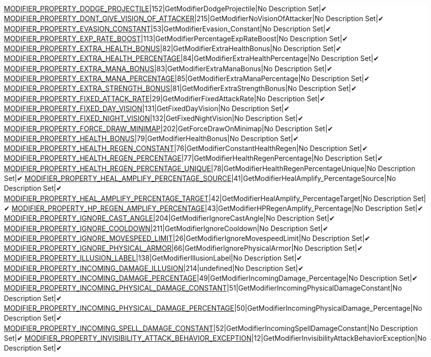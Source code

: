 [MODIFIER_PROPERTY_DODGE_PROJECTILE](Constants/modifierfunction/MODIFIER_PROPERTY_DODGE_PROJECTILE)|152|GetModifierDodgeProjectile|No Description Set|✔
[MODIFIER_PROPERTY_DONT_GIVE_VISION_OF_ATTACKER](Constants/modifierfunction/MODIFIER_PROPERTY_DONT_GIVE_VISION_OF_ATTACKER)|215|GetModifierNoVisionOfAttacker|No Description Set|✔
[MODIFIER_PROPERTY_EVASION_CONSTANT](Constants/modifierfunction/MODIFIER_PROPERTY_EVASION_CONSTANT)|53|GetModifierEvasion_Constant|No Description Set|✔
[MODIFIER_PROPERTY_EXP_RATE_BOOST](Constants/modifierfunction/MODIFIER_PROPERTY_EXP_RATE_BOOST)|113|GetModifierPercentageExpRateBoost|No Description Set|✔
[MODIFIER_PROPERTY_EXTRA_HEALTH_BONUS](Constants/modifierfunction/MODIFIER_PROPERTY_EXTRA_HEALTH_BONUS)|82|GetModifierExtraHealthBonus|No Description Set|✔
[MODIFIER_PROPERTY_EXTRA_HEALTH_PERCENTAGE](Constants/modifierfunction/MODIFIER_PROPERTY_EXTRA_HEALTH_PERCENTAGE)|84|GetModifierExtraHealthPercentage|No Description Set|✔
[MODIFIER_PROPERTY_EXTRA_MANA_BONUS](Constants/modifierfunction/MODIFIER_PROPERTY_EXTRA_MANA_BONUS)|83|GetModifierExtraManaBonus|No Description Set|✔
[MODIFIER_PROPERTY_EXTRA_MANA_PERCENTAGE](Constants/modifierfunction/MODIFIER_PROPERTY_EXTRA_MANA_PERCENTAGE)|85|GetModifierExtraManaPercentage|No Description Set|✔
[MODIFIER_PROPERTY_EXTRA_STRENGTH_BONUS](Constants/modifierfunction/MODIFIER_PROPERTY_EXTRA_STRENGTH_BONUS)|81|GetModifierExtraStrengthBonus|No Description Set|✔
[MODIFIER_PROPERTY_FIXED_ATTACK_RATE](Constants/modifierfunction/MODIFIER_PROPERTY_FIXED_ATTACK_RATE)|29|GetModifierFixedAttackRate|No Description Set|✔
[MODIFIER_PROPERTY_FIXED_DAY_VISION](Constants/modifierfunction/MODIFIER_PROPERTY_FIXED_DAY_VISION)|131|GetFixedDayVision|No Description Set|✔
[MODIFIER_PROPERTY_FIXED_NIGHT_VISION](Constants/modifierfunction/MODIFIER_PROPERTY_FIXED_NIGHT_VISION)|132|GetFixedNightVision|No Description Set|✔
[MODIFIER_PROPERTY_FORCE_DRAW_MINIMAP](Constants/modifierfunction/MODIFIER_PROPERTY_FORCE_DRAW_MINIMAP)|202|GetForceDrawOnMinimap|No Description Set|✔
[MODIFIER_PROPERTY_HEALTH_BONUS](Constants/modifierfunction/MODIFIER_PROPERTY_HEALTH_BONUS)|79|GetModifierHealthBonus|No Description Set|✔
[MODIFIER_PROPERTY_HEALTH_REGEN_CONSTANT](Constants/modifierfunction/MODIFIER_PROPERTY_HEALTH_REGEN_CONSTANT)|76|GetModifierConstantHealthRegen|No Description Set|✔
[MODIFIER_PROPERTY_HEALTH_REGEN_PERCENTAGE](Constants/modifierfunction/MODIFIER_PROPERTY_HEALTH_REGEN_PERCENTAGE)|77|GetModifierHealthRegenPercentage|No Description Set|✔
[MODIFIER_PROPERTY_HEALTH_REGEN_PERCENTAGE_UNIQUE](Constants/modifierfunction/MODIFIER_PROPERTY_HEALTH_REGEN_PERCENTAGE_UNIQUE)|78|GetModifierHealthRegenPercentageUnique|No Description Set|✔
[MODIFIER_PROPERTY_HEAL_AMPLIFY_PERCENTAGE_SOURCE](Constants/modifierfunction/MODIFIER_PROPERTY_HEAL_AMPLIFY_PERCENTAGE_SOURCE)|41|GetModifierHealAmplify_PercentageSource|No Description Set|✔
[MODIFIER_PROPERTY_HEAL_AMPLIFY_PERCENTAGE_TARGET](Constants/modifierfunction/MODIFIER_PROPERTY_HEAL_AMPLIFY_PERCENTAGE_TARGET)|42|GetModifierHealAmplify_PercentageTarget|No Description Set|✔
[MODIFIER_PROPERTY_HP_REGEN_AMPLIFY_PERCENTAGE](Constants/modifierfunction/MODIFIER_PROPERTY_HP_REGEN_AMPLIFY_PERCENTAGE)|43|GetModifierHPRegenAmplify_Percentage|No Description Set|✔
[MODIFIER_PROPERTY_IGNORE_CAST_ANGLE](Constants/modifierfunction/MODIFIER_PROPERTY_IGNORE_CAST_ANGLE)|204|GetModifierIgnoreCastAngle|No Description Set|✔
[MODIFIER_PROPERTY_IGNORE_COOLDOWN](Constants/modifierfunction/MODIFIER_PROPERTY_IGNORE_COOLDOWN)|211|GetModifierIgnoreCooldown|No Description Set|✔
[MODIFIER_PROPERTY_IGNORE_MOVESPEED_LIMIT](Constants/modifierfunction/MODIFIER_PROPERTY_IGNORE_MOVESPEED_LIMIT)|26|GetModifierIgnoreMovespeedLimit|No Description Set|✔
[MODIFIER_PROPERTY_IGNORE_PHYSICAL_ARMOR](Constants/modifierfunction/MODIFIER_PROPERTY_IGNORE_PHYSICAL_ARMOR)|66|GetModifierIgnorePhysicalArmor|No Description Set|✔
[MODIFIER_PROPERTY_ILLUSION_LABEL](Constants/modifierfunction/MODIFIER_PROPERTY_ILLUSION_LABEL)|138|GetModifierIllusionLabel|No Description Set|✔
[MODIFIER_PROPERTY_INCOMING_DAMAGE_ILLUSION](Constants/modifierfunction/MODIFIER_PROPERTY_INCOMING_DAMAGE_ILLUSION)|214|undefined|No Description Set|✔
[MODIFIER_PROPERTY_INCOMING_DAMAGE_PERCENTAGE](Constants/modifierfunction/MODIFIER_PROPERTY_INCOMING_DAMAGE_PERCENTAGE)|49|GetModifierIncomingDamage_Percentage|No Description Set|✔
[MODIFIER_PROPERTY_INCOMING_PHYSICAL_DAMAGE_CONSTANT](Constants/modifierfunction/MODIFIER_PROPERTY_INCOMING_PHYSICAL_DAMAGE_CONSTANT)|51|GetModifierIncomingPhysicalDamageConstant|No Description Set|✔
[MODIFIER_PROPERTY_INCOMING_PHYSICAL_DAMAGE_PERCENTAGE](Constants/modifierfunction/MODIFIER_PROPERTY_INCOMING_PHYSICAL_DAMAGE_PERCENTAGE)|50|GetModifierIncomingPhysicalDamage_Percentage|No Description Set|✔
[MODIFIER_PROPERTY_INCOMING_SPELL_DAMAGE_CONSTANT](Constants/modifierfunction/MODIFIER_PROPERTY_INCOMING_SPELL_DAMAGE_CONSTANT)|52|GetModifierIncomingSpellDamageConstant|No Description Set|✔
[MODIFIER_PROPERTY_INVISIBILITY_ATTACK_BEHAVIOR_EXCEPTION](Constants/modifierfunction/MODIFIER_PROPERTY_INVISIBILITY_ATTACK_BEHAVIOR_EXCEPTION)|12|GetModifierInvisibilityAttackBehaviorException|No Description Set|✔